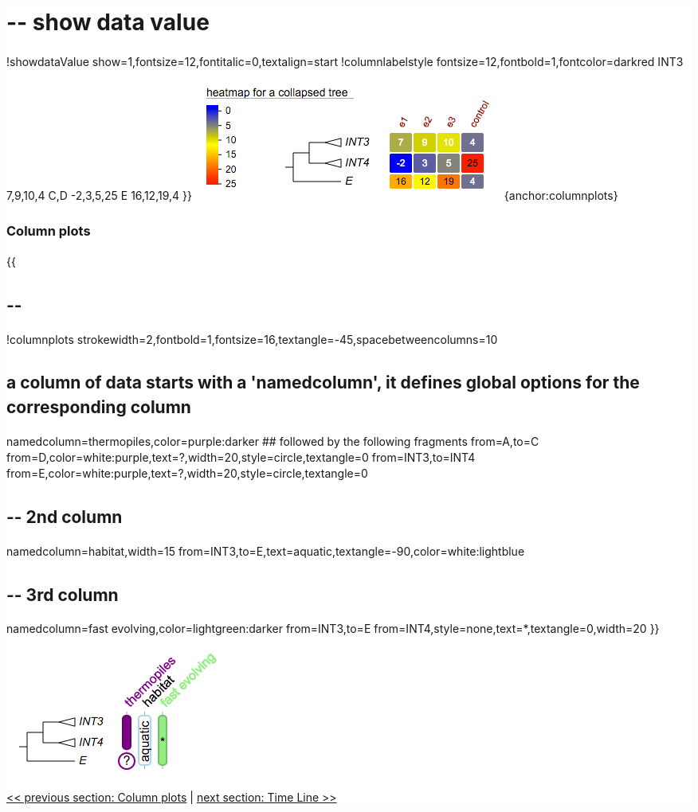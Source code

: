 # -- show data value
!showdataValue	show=1,fontsize=12,fontitalic=0,textalign=start
!columnlabelstyle	fontsize=12,fontbold=1,fontcolor=darkred
INT3	7,9,10,4
C,D	-2,3,5,25
E	16,12,19,4
}}
![](DatasetCollapseInternalNodes_heatmap01.png)
{anchor:columnplots}
### Column plots
{{
## --
!columnplots	strokewidth=2,fontbold=1,fontsize=16,textangle=-45,spacebetweencolumns=10

## a column of data starts with a 'namedcolumn', it defines global options for the corresponding column
namedcolumn=thermopiles,color=purple:darker
	## followed by the following fragments
	from=A,to=C
	from=D,color=white:purple,text=?,width=20,style=circle,textangle=0
	from=INT3,to=INT4
	from=E,color=white:purple,text=?,width=20,style=circle,textangle=0

## -- 2nd column
namedcolumn=habitat,width=15
	from=INT3,to=E,text=aquatic,textangle=-90,color=white:lightblue

## -- 3rd column
namedcolumn=fast evolving,color=lightgreen:darker
	from=INT3,to=E
	from=INT4,style=none,text=*,textangle=0,width=20
}}
![](DatasetCollapseInternalNodes_columnplots01.png)


[<< previous section: Column plots](DatasetColumnPlots)  |       [next section: Time Line >>](DatasetTimeLine) 
